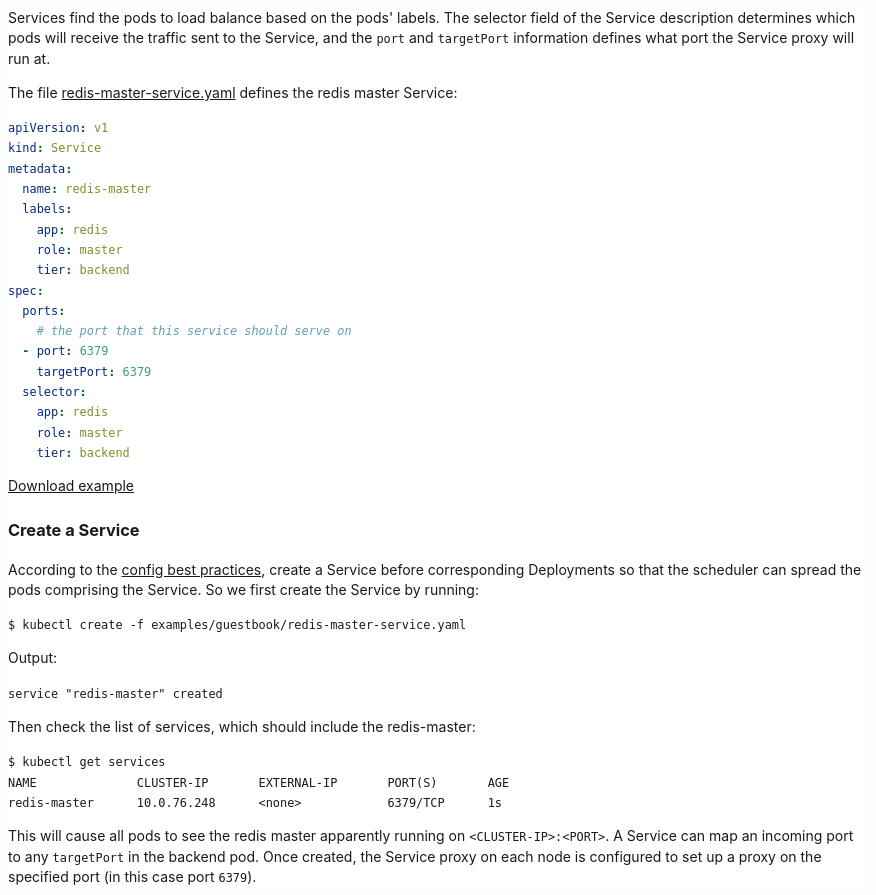 Services find the pods to load balance based on the pods' labels.
The selector field of the Service description determines which pods will receive the traffic sent to the Service, and the `port` and `targetPort` information defines what port the Service proxy will run at.

The file [redis-master-service.yaml](redis-master-deployment.yaml) defines the redis master Service:



  ```yaml
  apiVersion: v1
  kind: Service
  metadata:
    name: redis-master
    labels:
      app: redis
      role: master
      tier: backend
  spec:
    ports:
      # the port that this service should serve on
    - port: 6379
      targetPort: 6379
    selector:
      app: redis
      role: master
      tier: backend
  ```

[Download example](redis-master-service.yaml?raw=true)


### Create a Service

According to the [config best practices](http://kubernetes.io/docs/user-guide/config-best-practices/), create a Service before corresponding Deployments so that the scheduler can spread the pods comprising the Service. So we first create the Service by running:

  ```console
  $ kubectl create -f examples/guestbook/redis-master-service.yaml
  ```
  
  Output:
  
  ```
  service "redis-master" created
  ```

Then check the list of services, which should include the redis-master:

  ```console
  $ kubectl get services
  NAME              CLUSTER-IP       EXTERNAL-IP       PORT(S)       AGE
  redis-master      10.0.76.248      <none>            6379/TCP      1s
  ```

This will cause all pods to see the redis master apparently running on `<CLUSTER-IP>:<PORT>`.  A Service can map an incoming port to any `targetPort` in the backend pod.  Once created, the Service proxy on each node is configured to set up a proxy on the specified port (in this case port `6379`).
